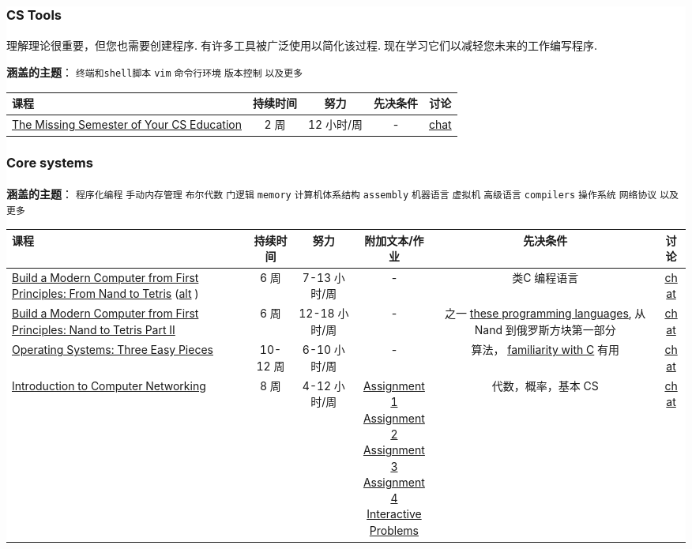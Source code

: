 
### CS Tools
理解理论很重要，但您也需要创建程序. 有许多工具被广泛使用以简化该过程. 现在学习它们以减轻您未来的工作编写程序.

**涵盖的主题**：
`终端和shell脚本`
`vim`
`命令行环境`
`版本控制`
`以及更多`

课程 | 持续时间 | 努力 | 先决条件 | 讨论
:-- | :--: | :--: | :--: | :--:
[The Missing Semester of Your CS Education](https://missing.csail.mit.edu/)  |  2 周 |  12 小时/周 |  - | [chat](https://discord.gg/5FvKycS)

### Core systems

**涵盖的主题**：
`程序化编程`
`手动内存管理`
`布尔代数`
`门逻辑`
`memory`
`计算机体系结构`
`assembly`
`机器语言`
`虚拟机`
`高级语言`
`compilers`
`操作系统`
`网络协议`
`以及更多`

课程 | 持续时间 | 努力 | 附加文本/作业| 先决条件 | 讨论
:-- | :--: | :--: | :--: | :--: | :--:
[Build a Modern Computer from First Principles: From Nand to Tetris](https://www.coursera.org/learn/build-a-computer) ([alt](http://www.nand2tetris.org/) ) |  6 周 |  7-13 小时/周 |  - | 类C 编程语言| [chat](https://discord.gg/vxB2DRV)
[Build a Modern Computer from First Principles: Nand to Tetris Part II ](https://www.coursera.org/learn/nand2tetris2)  |  6 周 |  12-18 小时/周 |  - | 之一 [these programming languages](https://user-images.githubusercontent.com/2046800/35426340-f6ce6358-026a-11e8-8bbb-4e95ac36b1d7.png), 从 Nand 到俄罗斯方块第一部分 | [chat](https://discord.gg/AsUXcPu)
[Operating Systems: Three Easy Pieces](http://pages.cs.wisc.edu/~remzi/Classes/537/Spring2018/)  |  10-12 周 |  6-10 小时/周 |  - | 算法， [familiarity with C](https://hackr.io/tutorials/learn-c?sort=upvotes&type_tags%5B%5D=1) 有用| [chat](https://discord.gg/wZNgpep)
[Introduction to Computer Networking](https://www.youtube.com/playlist?list=PLEAYkSg4uSQ2dr0XO_Nwa5OcdEcaaELSG) |  8 周 |  4-12 小时/周 | [Assignment 1](https://github.com/PrincetonUniversity/COS461-Public/tree/master/assignments/assignment1)<br>[Assignment 2](https://www.scs.stanford.edu/10au-cs144/lab/reliable/reliable.html)<br>[Assignment 3](https://nptel.ac.in/content/storage2/courses/106105080/pdf/M2L7.pdf)<br>[Assignment 4](http://www-net.cs.umass.edu/wireshark-labs/Wireshark_TCP_v7.0.pdf)<br>[Interactive Problems](https://gaia.cs.umass.edu/kurose_ross/interactive/index.php)  | 代数，概率，基本 CS | [chat](https://discord.gg/MJ9YXyV)
